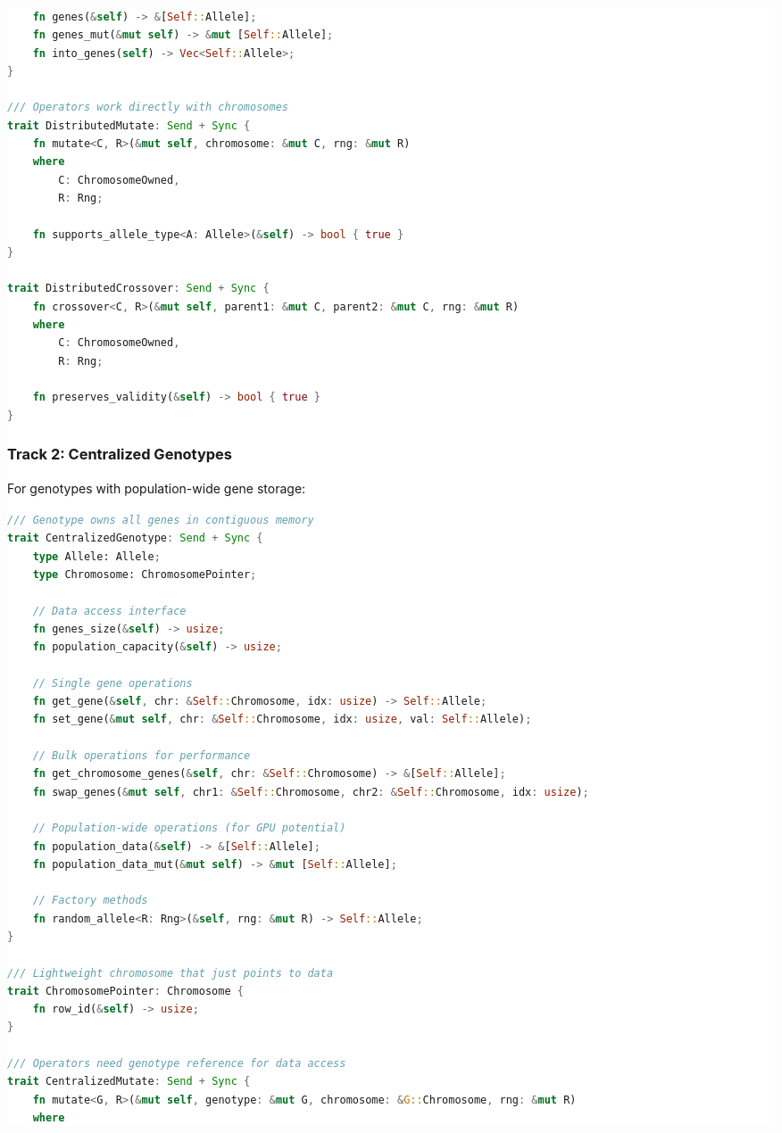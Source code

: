 ```rust
    fn genes(&self) -> &[Self::Allele];
    fn genes_mut(&mut self) -> &mut [Self::Allele];
    fn into_genes(self) -> Vec<Self::Allele>;
}

/// Operators work directly with chromosomes
trait DistributedMutate: Send + Sync {
    fn mutate<C, R>(&mut self, chromosome: &mut C, rng: &mut R)
    where 
        C: ChromosomeOwned,
        R: Rng;
        
    fn supports_allele_type<A: Allele>(&self) -> bool { true }
}

trait DistributedCrossover: Send + Sync {
    fn crossover<C, R>(&mut self, parent1: &mut C, parent2: &mut C, rng: &mut R)
    where 
        C: ChromosomeOwned,
        R: Rng;
        
    fn preserves_validity(&self) -> bool { true }
}
```

### Track 2: Centralized Genotypes

For genotypes with population-wide gene storage:

```rust
/// Genotype owns all genes in contiguous memory
trait CentralizedGenotype: Send + Sync {
    type Allele: Allele;
    type Chromosome: ChromosomePointer;
    
    // Data access interface
    fn genes_size(&self) -> usize;
    fn population_capacity(&self) -> usize;
    
    // Single gene operations
    fn get_gene(&self, chr: &Self::Chromosome, idx: usize) -> Self::Allele;
    fn set_gene(&mut self, chr: &Self::Chromosome, idx: usize, val: Self::Allele);
    
    // Bulk operations for performance
    fn get_chromosome_genes(&self, chr: &Self::Chromosome) -> &[Self::Allele];
    fn swap_genes(&mut self, chr1: &Self::Chromosome, chr2: &Self::Chromosome, idx: usize);
    
    // Population-wide operations (for GPU potential)
    fn population_data(&self) -> &[Self::Allele];
    fn population_data_mut(&mut self) -> &mut [Self::Allele];
    
    // Factory methods
    fn random_allele<R: Rng>(&self, rng: &mut R) -> Self::Allele;
}

/// Lightweight chromosome that just points to data
trait ChromosomePointer: Chromosome {
    fn row_id(&self) -> usize;
}

/// Operators need genotype reference for data access
trait CentralizedMutate: Send + Sync {
    fn mutate<G, R>(&mut self, genotype: &mut G, chromosome: &G::Chromosome, rng: &mut R)
    where 
```